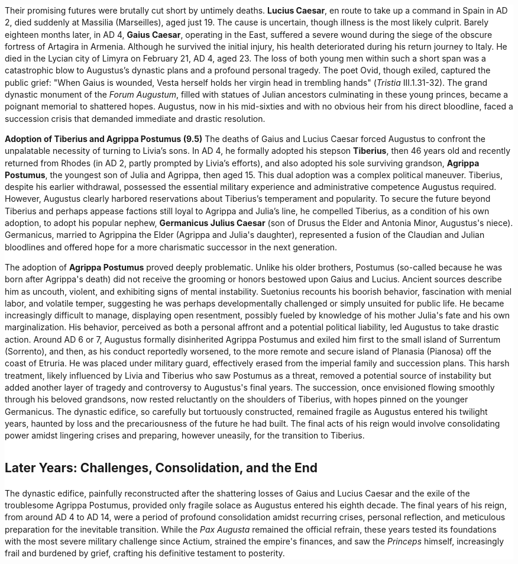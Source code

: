 Their promising futures were brutally cut short by untimely deaths. **Lucius Caesar**, en route to take up a command in Spain in AD 2, died suddenly at Massilia (Marseilles), aged just 19. The cause is uncertain, though illness is the most likely culprit. Barely eighteen months later, in AD 4, **Gaius Caesar**, operating in the East, suffered a severe wound during the siege of the obscure fortress of Artagira in Armenia. Although he survived the initial injury, his health deteriorated during his return journey to Italy. He died in the Lycian city of Limyra on February 21, AD 4, aged 23. The loss of both young men within such a short span was a catastrophic blow to Augustus’s dynastic plans and a profound personal tragedy. The poet Ovid, though exiled, captured the public grief: "When Gaius is wounded, Vesta herself holds her virgin head in trembling hands" (*Tristia* III.1.31-32). The grand dynastic monument of the *Forum Augustum*, filled with statues of Julian ancestors culminating in these young princes, became a poignant memorial to shattered hopes. Augustus, now in his mid-sixties and with no obvious heir from his direct bloodline, faced a succession crisis that demanded immediate and drastic resolution.

**Adoption of Tiberius and Agrippa Postumus (9.5)**
The deaths of Gaius and Lucius Caesar forced Augustus to confront the unpalatable necessity of turning to Livia’s sons. In AD 4, he formally adopted his stepson **Tiberius**, then 46 years old and recently returned from Rhodes (in AD 2, partly prompted by Livia’s efforts), and also adopted his sole surviving grandson, **Agrippa Postumus**, the youngest son of Julia and Agrippa, then aged 15. This dual adoption was a complex political maneuver. Tiberius, despite his earlier withdrawal, possessed the essential military experience and administrative competence Augustus required. However, Augustus clearly harbored reservations about Tiberius’s temperament and popularity. To secure the future beyond Tiberius and perhaps appease factions still loyal to Agrippa and Julia’s line, he compelled Tiberius, as a condition of his own adoption, to adopt his popular nephew, **Germanicus Julius Caesar** (son of Drusus the Elder and Antonia Minor, Augustus's niece). Germanicus, married to Agrippina the Elder (Agrippa and Julia's daughter), represented a fusion of the Claudian and Julian bloodlines and offered hope for a more charismatic successor in the next generation.

The adoption of **Agrippa Postumus** proved deeply problematic. Unlike his older brothers, Postumus (so-called because he was born after Agrippa's death) did not receive the grooming or honors bestowed upon Gaius and Lucius. Ancient sources describe him as uncouth, violent, and exhibiting signs of mental instability. Suetonius recounts his boorish behavior, fascination with menial labor, and volatile temper, suggesting he was perhaps developmentally challenged or simply unsuited for public life. He became increasingly difficult to manage, displaying open resentment, possibly fueled by knowledge of his mother Julia's fate and his own marginalization. His behavior, perceived as both a personal affront and a potential political liability, led Augustus to take drastic action. Around AD 6 or 7, Augustus formally disinherited Agrippa Postumus and exiled him first to the small island of Surrentum (Sorrento), and then, as his conduct reportedly worsened, to the more remote and secure island of Planasia (Pianosa) off the coast of Etruria. He was placed under military guard, effectively erased from the imperial family and succession plans. This harsh treatment, likely influenced by Livia and Tiberius who saw Postumus as a threat, removed a potential source of instability but added another layer of tragedy and controversy to Augustus's final years. The succession, once envisioned flowing smoothly through his beloved grandsons, now rested reluctantly on the shoulders of Tiberius, with hopes pinned on the younger Germanicus. The dynastic edifice, so carefully but tortuously constructed, remained fragile as Augustus entered his twilight years, haunted by loss and the precariousness of the future he had built. The final acts of his reign would involve consolidating power amidst lingering crises and preparing, however uneasily, for the transition to Tiberius.

## Later Years: Challenges, Consolidation, and the End

The dynastic edifice, painfully reconstructed after the shattering losses of Gaius and Lucius Caesar and the exile of the troublesome Agrippa Postumus, provided only fragile solace as Augustus entered his eighth decade. The final years of his reign, from around AD 4 to AD 14, were a period of profound consolidation amidst recurring crises, personal reflection, and meticulous preparation for the inevitable transition. While the *Pax Augusta* remained the official refrain, these years tested its foundations with the most severe military challenge since Actium, strained the empire's finances, and saw the *Princeps* himself, increasingly frail and burdened by grief, crafting his definitive testament to posterity.
